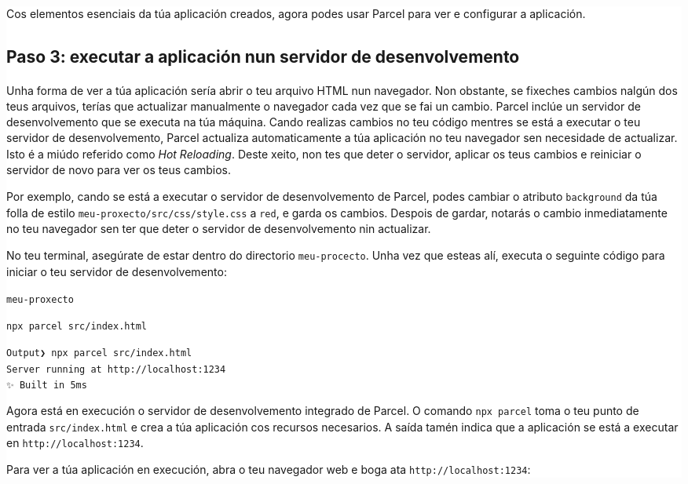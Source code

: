 Cos elementos esenciais da túa aplicación creados, agora podes usar Parcel para ver e configurar a aplicación.

## Paso 3: executar a aplicación nun servidor de desenvolvemento

Unha forma de ver a túa aplicación sería abrir o teu arquivo HTML nun navegador. Non obstante, se fixeches cambios nalgún dos teus arquivos, terías que actualizar manualmente o navegador cada vez que se fai un cambio. Parcel inclúe un servidor de desenvolvemento que se executa na túa máquina. Cando realizas cambios no teu código mentres se está a executar o teu servidor de desenvolvemento, Parcel actualiza automaticamente a túa aplicación no teu navegador sen necesidade de actualizar. Isto é a miúdo referido como *Hot Reloading*. Deste xeito, non tes que deter o servidor, aplicar os teus cambios e reiniciar o servidor de novo para ver os teus cambios.

Por exemplo, cando se está a executar o servidor de desenvolvemento de Parcel, podes cambiar o atributo `background` da túa folla de estilo `meu-proxecto/src/css/style.css` a `red`, e garda os cambios. Despois de gardar, notarás o cambio inmediatamente no teu navegador sen ter que deter o servidor de desenvolvemento nin actualizar.

No teu terminal, asegúrate de estar dentro do directorio `meu-procecto`. Unha vez que esteas alí, executa o seguinte código para iniciar o teu servidor de desenvolvemento:

``meu-proxecto``

```bash
npx parcel src/index.html
```

```bash
Output❯ npx parcel src/index.html
Server running at http://localhost:1234
✨ Built in 5ms
```

Agora está en execución o servidor de desenvolvemento integrado de Parcel. O comando `npx parcel` toma o teu punto de entrada `src/index.html` e crea a túa aplicación cos recursos necesarios. A saída tamén indica que a aplicación se está a executar en `http://localhost:1234`.

Para ver a túa aplicación en execución, abra o teu navegador web e boga ata `http://localhost:1234`:
